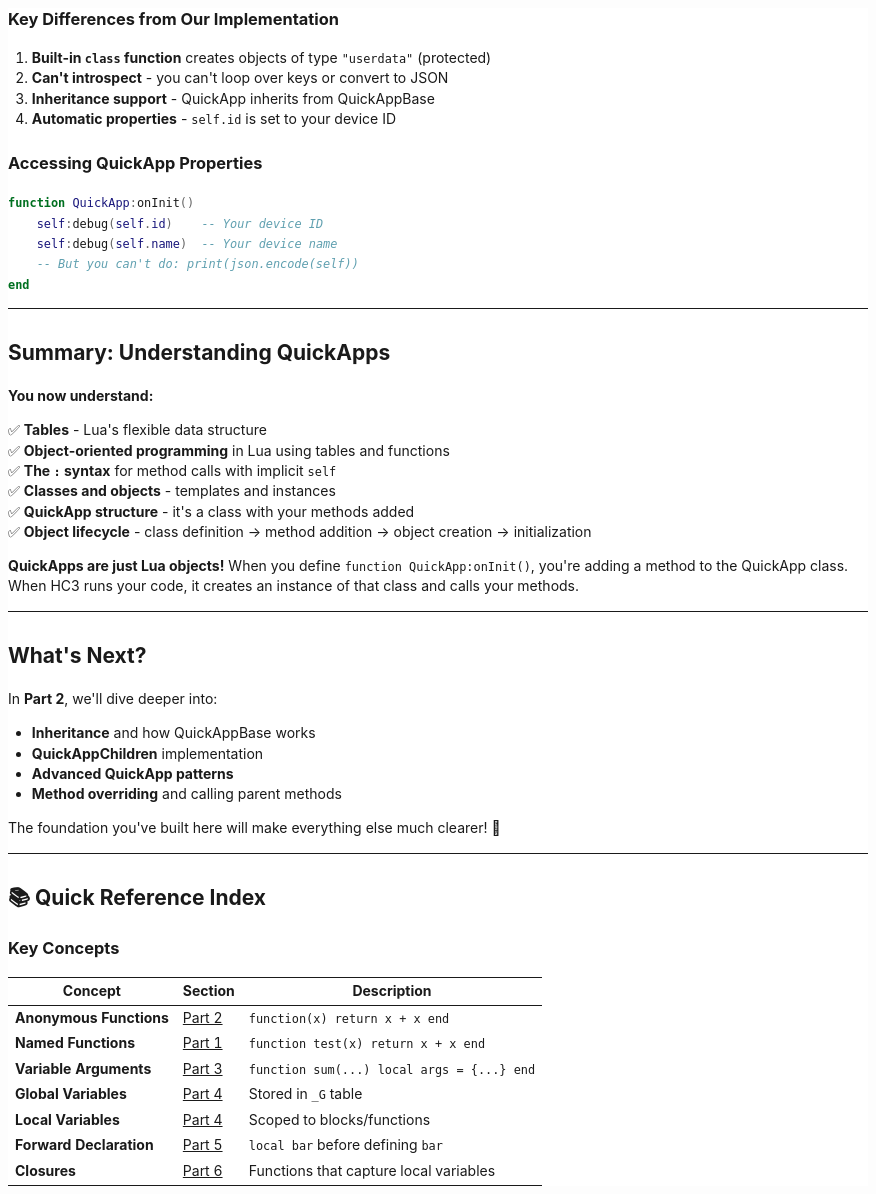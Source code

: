 ### Key Differences from Our Implementation

1. **Built-in `class` function** creates objects of type `"userdata"` (protected)
2. **Can't introspect** - you can't loop over keys or convert to JSON
3. **Inheritance support** - QuickApp inherits from QuickAppBase
4. **Automatic properties** - `self.id` is set to your device ID

### Accessing QuickApp Properties

```lua
function QuickApp:onInit()
    self:debug(self.id)    -- Your device ID
    self:debug(self.name)  -- Your device name
    -- But you can't do: print(json.encode(self))
end
```

---

## Summary: Understanding QuickApps

**You now understand:**

✅ **Tables** - Lua's flexible data structure  
✅ **Object-oriented programming** in Lua using tables and functions  
✅ **The `:` syntax** for method calls with implicit `self`  
✅ **Classes and objects** - templates and instances  
✅ **QuickApp structure** - it's a class with your methods added  
✅ **Object lifecycle** - class definition → method addition → object creation → initialization  

**QuickApps are just Lua objects!** When you define `function QuickApp:onInit()`, you're adding a method to the QuickApp class. When HC3 runs your code, it creates an instance of that class and calls your methods.

---

## What's Next?

In **Part 2**, we'll dive deeper into:
- **Inheritance** and how QuickAppBase works
- **QuickAppChildren** implementation
- **Advanced QuickApp patterns**
- **Method overriding** and calling parent methods

The foundation you've built here will make everything else much clearer! 🎉

---

## 📚 Quick Reference Index

### Key Concepts
| Concept | Section | Description |
|---------|---------|-------------|
| **Anonymous Functions** | [Part 2](#part-2-functions-as-first-class-values) | `function(x) return x + x end` |
| **Named Functions** | [Part 1](#part-1-lua-functions-recap) | `function test(x) return x + x end` |
| **Variable Arguments** | [Part 3](#part-3-variable-arguments-and-multiple-returns) | `function sum(...) local args = {...} end` |
| **Global Variables** | [Part 4](#part-4-global-vs-local-variables) | Stored in `_G` table |
| **Local Variables** | [Part 4](#part-4-global-vs-local-variables) | Scoped to blocks/functions |
| **Forward Declaration** | [Part 5](#part-5-forward-declarations-and-mutual-recursion) | `local bar` before defining `bar` |
| **Closures** | [Part 6](#part-6-function-redefinition-and-closures) | Functions that capture local variables |